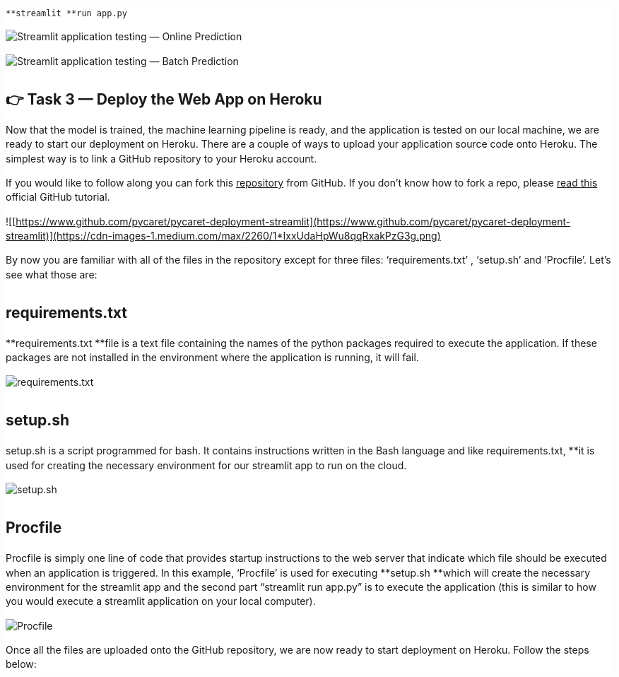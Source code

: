     **streamlit **run app.py

![Streamlit application testing — Online Prediction](https://cdn-images-1.medium.com/max/3832/1*GxVKpxijk0tlqk-bO5Q3JQ.png)

![Streamlit application testing — Batch Prediction](https://cdn-images-1.medium.com/max/3836/1*P5tit2pMf5qiQqU_wjQMVg.png)

## 👉 Task 3 — Deploy the Web App on Heroku

Now that the model is trained, the machine learning pipeline is ready, and the application is tested on our local machine, we are ready to start our deployment on Heroku. There are a couple of ways to upload your application source code onto Heroku. The simplest way is to link a GitHub repository to your Heroku account.

If you would like to follow along you can fork this [repository](https://www.github.com/pycaret/pycaret-deployment-streamlit) from GitHub. If you don’t know how to fork a repo, please [read this](https://help.github.com/en/github/getting-started-with-github/fork-a-repo) official GitHub tutorial.

![[https://www.github.com/pycaret/pycaret-deployment-streamlit](https://www.github.com/pycaret/pycaret-deployment-streamlit)](https://cdn-images-1.medium.com/max/2260/1*IxxUdaHpWu8qqRxakPzG3g.png)

By now you are familiar with all of the files in the repository except for three files: ‘requirements.txt’ , ‘setup.sh’ and ‘Procfile’. Let’s see what those are:

## requirements.txt

**requirements.txt **file is a text file containing the names of the python packages required to execute the application. If these packages are not installed in the environment where the application is running, it will fail.

![requirements.txt](https://cdn-images-1.medium.com/max/2222/1*BB7NOG_3GI4ue1J_TdtgYQ.png)

## setup.sh

setup.sh is a script programmed for bash. It contains instructions written in the Bash language and like requirements.txt, **it is used for creating the necessary environment for our streamlit app to run on the cloud.

![setup.sh](https://cdn-images-1.medium.com/max/2226/1*Con6kr4kh0Ss_puX7l32_w.png)

## **Procfile**

Procfile is simply one line of code that provides startup instructions to the web server that indicate which file should be executed when an application is triggered. In this example, ‘Procfile’ is used for executing **setup.sh **which will create the necessary environment for the streamlit app and the second part “streamlit run app.py” is to execute the application (this is similar to how you would execute a streamlit application on your local computer).

![Procfile](https://cdn-images-1.medium.com/max/2226/1*b11lGrtlyNHpRcBmY1z4Bg.png)

Once all the files are uploaded onto the GitHub repository, we are now ready to start deployment on Heroku. Follow the steps below:
